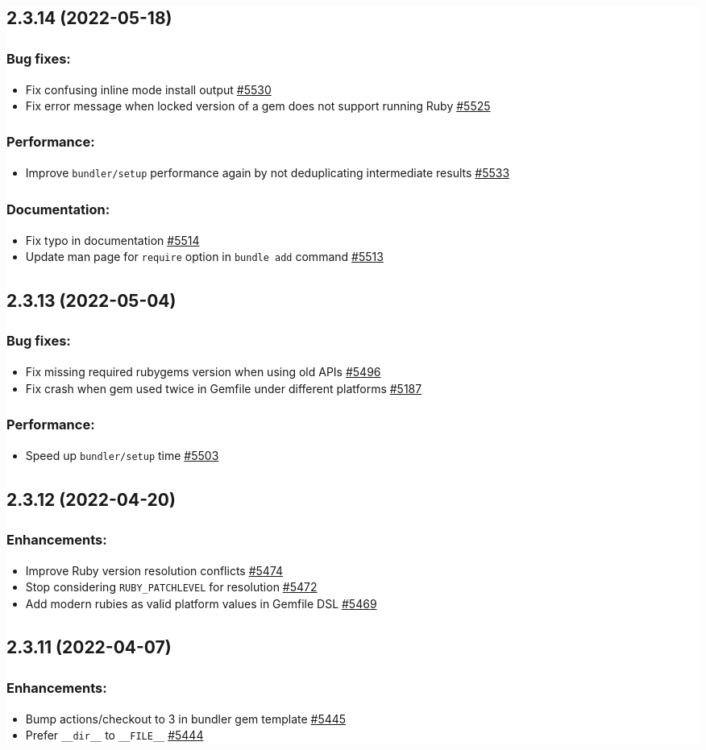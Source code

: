 ## 2.3.14 (2022-05-18)

### Bug fixes:

  - Fix confusing inline mode install output [#5530](https://github.com/rubygems/rubygems/pull/5530)
  - Fix error message when locked version of a gem does not support running Ruby [#5525](https://github.com/rubygems/rubygems/pull/5525)

### Performance:

  - Improve `bundler/setup` performance again by not deduplicating intermediate results [#5533](https://github.com/rubygems/rubygems/pull/5533)

### Documentation:

  - Fix typo in documentation [#5514](https://github.com/rubygems/rubygems/pull/5514)
  - Update man page for `require` option in `bundle add` command [#5513](https://github.com/rubygems/rubygems/pull/5513)

## 2.3.13 (2022-05-04)

### Bug fixes:

  - Fix missing required rubygems version when using old APIs [#5496](https://github.com/rubygems/rubygems/pull/5496)
  - Fix crash when gem used twice in Gemfile under different platforms [#5187](https://github.com/rubygems/rubygems/pull/5187)

### Performance:

  - Speed up `bundler/setup` time [#5503](https://github.com/rubygems/rubygems/pull/5503)

## 2.3.12 (2022-04-20)

### Enhancements:

  - Improve Ruby version resolution conflicts [#5474](https://github.com/rubygems/rubygems/pull/5474)
  - Stop considering `RUBY_PATCHLEVEL` for resolution [#5472](https://github.com/rubygems/rubygems/pull/5472)
  - Add modern rubies as valid platform values in Gemfile DSL [#5469](https://github.com/rubygems/rubygems/pull/5469)

## 2.3.11 (2022-04-07)

### Enhancements:

  - Bump actions/checkout to 3 in bundler gem template [#5445](https://github.com/rubygems/rubygems/pull/5445)
  - Prefer `__dir__` to `__FILE__` [#5444](https://github.com/rubygems/rubygems/pull/5444)
